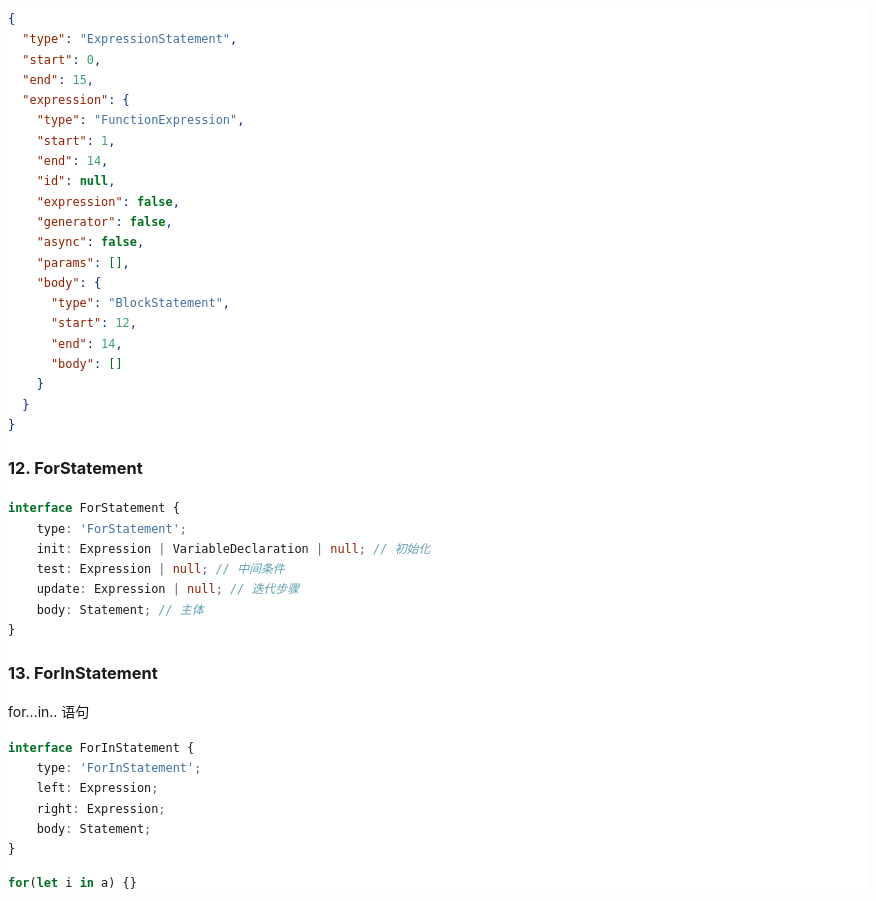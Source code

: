```json
{
  "type": "ExpressionStatement",
  "start": 0,
  "end": 15,
  "expression": {
    "type": "FunctionExpression",
    "start": 1,
    "end": 14,
    "id": null,
    "expression": false,
    "generator": false,
    "async": false,
    "params": [],
    "body": {
      "type": "BlockStatement",
      "start": 12,
      "end": 14,
      "body": []
    }
  }
}
```

<a name="NzoXy"></a>

### 12. ForStatement

```typescript
interface ForStatement {
    type: 'ForStatement';
    init: Expression | VariableDeclaration | null; // 初始化
    test: Expression | null; // 中间条件
    update: Expression | null; // 迭代步骤
    body: Statement; // 主体
}
```

<a name="CtOnX"></a>

### 13. ForInStatement

for...in.. 语句

```typescript
interface ForInStatement {
    type: 'ForInStatement';
    left: Expression;
    right: Expression;
    body: Statement;
}
```

```typescript
for(let i in a) {}
```
